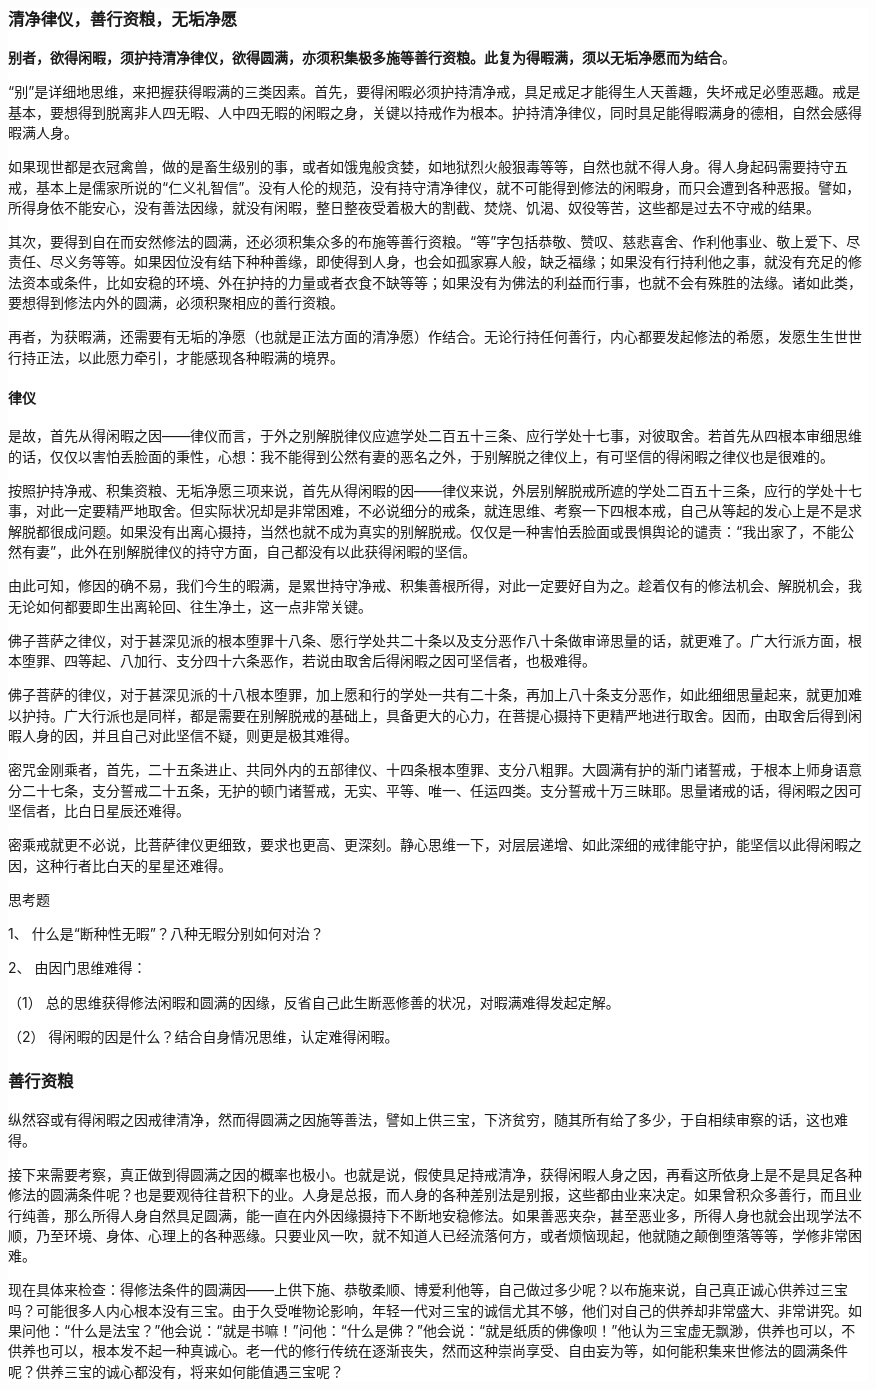 ### 清净律仪，善行资粮，无垢净愿

**别者，欲得闲暇，须护持清净律仪，欲得圆满，亦须积集极多施等善行资粮。此复为得暇满，须以无垢净愿而为结合**。

“别”是详细地思维，来把握获得暇满的三类因素。首先，要得闲暇必须护持清净戒，具足戒足才能得生人天善趣，失坏戒足必堕恶趣。戒是基本，要想得到脱离非人四无暇、人中四无暇的闲暇之身，关键以持戒作为根本。护持清净律仪，同时具足能得暇满身的德相，自然会感得暇满人身。

如果现世都是衣冠禽兽，做的是畜生级别的事，或者如饿鬼般贪婪，如地狱烈火般狠毒等等，自然也就不得人身。得人身起码需要持守五戒，基本上是儒家所说的“仁义礼智信”。没有人伦的规范，没有持守清净律仪，就不可能得到修法的闲暇身，而只会遭到各种恶报。譬如，所得身依不能安心，没有善法因缘，就没有闲暇，整日整夜受着极大的割截、焚烧、饥渴、奴役等苦，这些都是过去不守戒的结果。

其次，要得到自在而安然修法的圆满，还必须积集众多的布施等善行资粮。“等”字包括恭敬、赞叹、慈悲喜舍、作利他事业、敬上爱下、尽责任、尽义务等等。如果因位没有结下种种善缘，即使得到人身，也会如孤家寡人般，缺乏福缘；如果没有行持利他之事，就没有充足的修法资本或条件，比如安稳的环境、外在护持的力量或者衣食不缺等等；如果没有为佛法的利益而行事，也就不会有殊胜的法缘。诸如此类，要想得到修法内外的圆满，必须积聚相应的善行资粮。

再者，为获暇满，还需要有无垢的净愿（也就是正法方面的清净愿）作结合。无论行持任何善行，内心都要发起修法的希愿，发愿生生世世行持正法，以此愿力牵引，才能感现各种暇满的境界。

#### 律仪

是故，首先从得闲暇之因——律仪而言，于外之别解脱律仪应遮学处二百五十三条、应行学处十七事，对彼取舍。若首先从四根本审细思维的话，仅仅以害怕丢脸面的秉性，心想：我不能得到公然有妻的恶名之外，于别解脱之律仪上，有可坚信的得闲暇之律仪也是很难的。

按照护持净戒、积集资粮、无垢净愿三项来说，首先从得闲暇的因——律仪来说，外层别解脱戒所遮的学处二百五十三条，应行的学处十七事，对此一定要精严地取舍。但实际状况却是非常困难，不必说细分的戒条，就连思维、考察一下四根本戒，自己从等起的发心上是不是求解脱都很成问题。如果没有出离心摄持，当然也就不成为真实的别解脱戒。仅仅是一种害怕丢脸面或畏惧舆论的谴责：“我出家了，不能公然有妻”，此外在别解脱律仪的持守方面，自己都没有以此获得闲暇的坚信。

由此可知，修因的确不易，我们今生的暇满，是累世持守净戒、积集善根所得，对此一定要好自为之。趁着仅有的修法机会、解脱机会，我无论如何都要即生出离轮回、往生净土，这一点非常关键。

佛子菩萨之律仪，对于甚深见派的根本堕罪十八条、愿行学处共二十条以及支分恶作八十条做审谛思量的话，就更难了。广大行派方面，根本堕罪、四等起、八加行、支分四十六条恶作，若说由取舍后得闲暇之因可坚信者，也极难得。

佛子菩萨的律仪，对于甚深见派的十八根本堕罪，加上愿和行的学处一共有二十条，再加上八十条支分恶作，如此细细思量起来，就更加难以护持。广大行派也是同样，都是需要在别解脱戒的基础上，具备更大的心力，在菩提心摄持下更精严地进行取舍。因而，由取舍后得到闲暇人身的因，并且自己对此坚信不疑，则更是极其难得。

密咒金刚乘者，首先，二十五条进止、共同外内的五部律仪、十四条根本堕罪、支分八粗罪。大圆满有护的渐门诸誓戒，于根本上师身语意分二十七条，支分誓戒二十五条，无护的顿门诸誓戒，无实、平等、唯一、任运四类。支分誓戒十万三昧耶。思量诸戒的话，得闲暇之因可坚信者，比白日星辰还难得。

密乘戒就更不必说，比菩萨律仪更细致，要求也更高、更深刻。静心思维一下，对层层递增、如此深细的戒律能守护，能坚信以此得闲暇之因，这种行者比白天的星星还难得。

思考题

1、 什么是“断种性无暇”？八种无暇分别如何对治？

2、 由因门思维难得：

（1） 总的思维获得修法闲暇和圆满的因缘，反省自己此生断恶修善的状况，对暇满难得发起定解。

（2） 得闲暇的因是什么？结合自身情况思维，认定难得闲暇。

### 善行资粮

纵然容或有得闲暇之因戒律清净，然而得圆满之因施等善法，譬如上供三宝，下济贫穷，随其所有给了多少，于自相续审察的话，这也难得。

接下来需要考察，真正做到得圆满之因的概率也极小。也就是说，假使具足持戒清净，获得闲暇人身之因，再看这所依身上是不是具足各种修法的圆满条件呢？也是要观待往昔积下的业。人身是总报，而人身的各种差别法是别报，这些都由业来决定。如果曾积众多善行，而且业行纯善，那么所得人身自然具足圆满，能一直在内外因缘摄持下不断地安稳修法。如果善恶夹杂，甚至恶业多，所得人身也就会出现学法不顺，乃至环境、身体、心理上的各种恶缘。只要业风一吹，就不知道人已经流落何方，或者烦恼现起，他就随之颠倒堕落等等，学修非常困难。

现在具体来检查：得修法条件的圆满因——上供下施、恭敬柔顺、博爱利他等，自己做过多少呢？以布施来说，自己真正诚心供养过三宝吗？可能很多人内心根本没有三宝。由于久受唯物论影响，年轻一代对三宝的诚信尤其不够，他们对自己的供养却非常盛大、非常讲究。如果问他：“什么是法宝？”他会说：“就是书嘛！”问他：“什么是佛？”他会说：“就是纸质的佛像呗！”他认为三宝虚无飘渺，供养也可以，不供养也可以，根本发不起一种真诚心。老一代的修行传统在逐渐丧失，然而这种崇尚享受、自由妄为等，如何能积集来世修法的圆满条件呢？供养三宝的诚心都没有，将来如何能值遇三宝呢？
